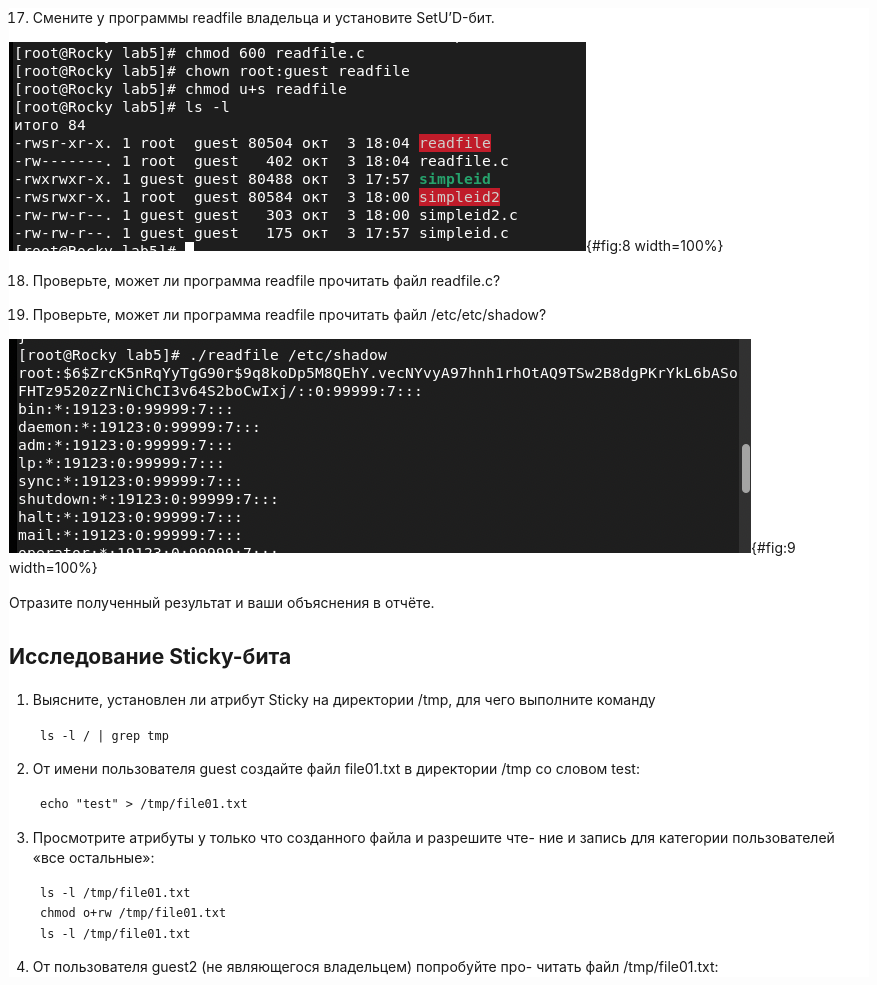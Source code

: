 17. Смените у программы readfile владельца и установите SetU’D-бит.

  ![смена владельца](images/img13.png){#fig:8 width=100%}

18. Проверьте, может ли программа readfile прочитать файл readfile.c?

19. Проверьте, может ли программа readfile прочитать файл /etc/etc/shadow?

  ![проверка возможности чтения файла](images/img14.png){#fig:9 width=100%}

Отразите полученный результат и ваши объяснения в отчёте.

## Исследование Sticky-бита

1. Выясните, установлен ли атрибут Sticky на директории /tmp, для чего
выполните команду

        ls -l / | grep tmp



2. От имени пользователя guest создайте файл file01.txt в директории /tmp
со словом test:

        echo "test" > /tmp/file01.txt

3. Просмотрите атрибуты у только что созданного файла и разрешите чте-
ние и запись для категории пользователей «все остальные»:

        ls -l /tmp/file01.txt
        chmod o+rw /tmp/file01.txt
        ls -l /tmp/file01.txt

4. От пользователя guest2 (не являющегося владельцем) попробуйте про-
читать файл /tmp/file01.txt:
